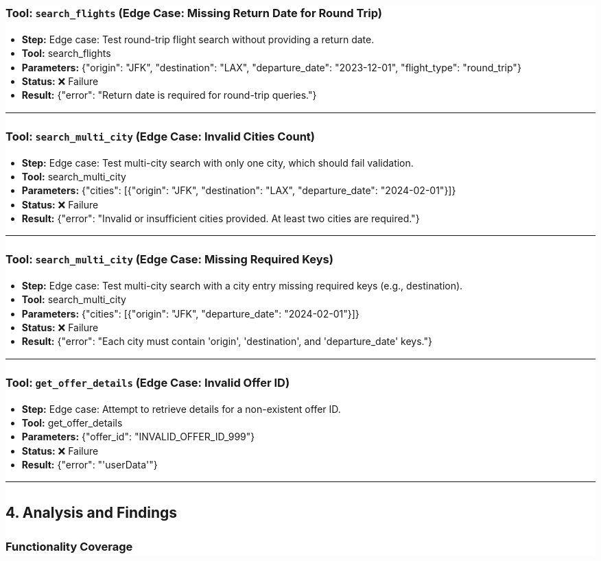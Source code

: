 
### Tool: `search_flights` (Edge Case: Missing Return Date for Round Trip)

- **Step:** Edge case: Test round-trip flight search without providing a return date.
- **Tool:** search_flights
- **Parameters:** {"origin": "JFK", "destination": "LAX", "departure_date": "2023-12-01", "flight_type": "round_trip"}
- **Status:** ❌ Failure
- **Result:** {"error": "Return date is required for round-trip queries."}

---

### Tool: `search_multi_city` (Edge Case: Invalid Cities Count)

- **Step:** Edge case: Test multi-city search with only one city, which should fail validation.
- **Tool:** search_multi_city
- **Parameters:** {"cities": [{"origin": "JFK", "destination": "LAX", "departure_date": "2024-02-01"}]}
- **Status:** ❌ Failure
- **Result:** {"error": "Invalid or insufficient cities provided. At least two cities are required."}

---

### Tool: `search_multi_city` (Edge Case: Missing Required Keys)

- **Step:** Edge case: Test multi-city search with a city entry missing required keys (e.g., destination).
- **Tool:** search_multi_city
- **Parameters:** {"cities": [{"origin": "JFK", "departure_date": "2024-02-01"}]}
- **Status:** ❌ Failure
- **Result:** {"error": "Each city must contain 'origin', 'destination', and 'departure_date' keys."}

---

### Tool: `get_offer_details` (Edge Case: Invalid Offer ID)

- **Step:** Edge case: Attempt to retrieve details for a non-existent offer ID.
- **Tool:** get_offer_details
- **Parameters:** {"offer_id": "INVALID_OFFER_ID_999"}
- **Status:** ❌ Failure
- **Result:** {"error": "'userData'"}

---

## 4. Analysis and Findings

### Functionality Coverage
